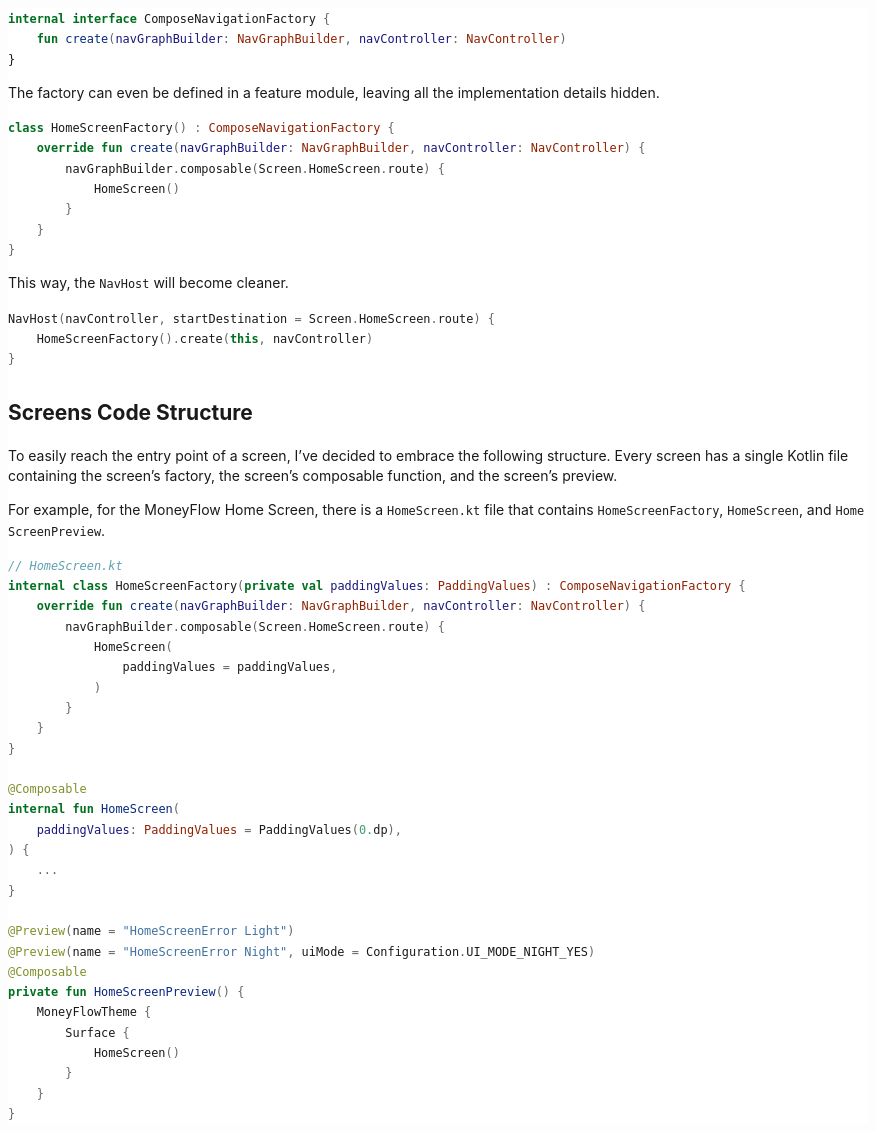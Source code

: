 ```kotlin
internal interface ComposeNavigationFactory {
    fun create(navGraphBuilder: NavGraphBuilder, navController: NavController)
}
```

The factory can even be defined in a feature module, leaving all the implementation details hidden.

```kotlin
class HomeScreenFactory() : ComposeNavigationFactory {
    override fun create(navGraphBuilder: NavGraphBuilder, navController: NavController) {
        navGraphBuilder.composable(Screen.HomeScreen.route) {
            HomeScreen()
        }
    }
}
```

This way, the `NavHost` will become cleaner.

```kotlin
NavHost(navController, startDestination = Screen.HomeScreen.route) {
    HomeScreenFactory().create(this, navController)
}
```


## Screens Code Structure

To easily reach the entry point of a screen, I’ve decided to embrace the following structure. 
Every screen has a single Kotlin file containing the screen’s factory, the screen’s composable function, and the screen’s preview. 

For example, for the MoneyFlow Home Screen, there is a `HomeScreen.kt` file that contains `HomeScreenFactory`, `HomeScreen`, and `HomeScreenPreview`.  

```kotlin
// HomeScreen.kt
internal class HomeScreenFactory(private val paddingValues: PaddingValues) : ComposeNavigationFactory {
    override fun create(navGraphBuilder: NavGraphBuilder, navController: NavController) {
        navGraphBuilder.composable(Screen.HomeScreen.route) {
            HomeScreen(
                paddingValues = paddingValues,
            )
        }
    }
}

@Composable
internal fun HomeScreen(
    paddingValues: PaddingValues = PaddingValues(0.dp),
) {
    ... 
}

@Preview(name = "HomeScreenError Light")
@Preview(name = "HomeScreenError Night", uiMode = Configuration.UI_MODE_NIGHT_YES)
@Composable
private fun HomeScreenPreview() {
    MoneyFlowTheme {
        Surface {
            HomeScreen()
        }
    }
}
```
